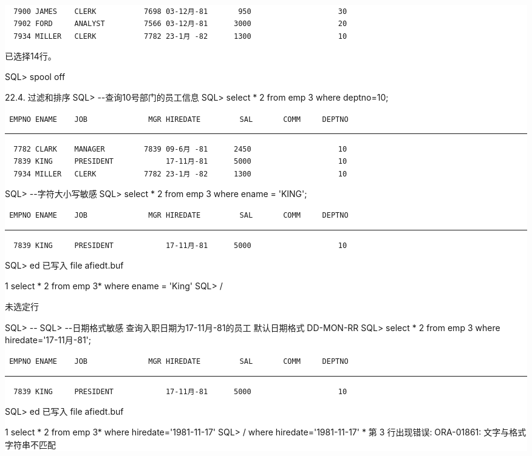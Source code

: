       7900 JAMES    CLERK           7698 03-12月-81       950                    30                                     
      7902 FORD     ANALYST         7566 03-12月-81      3000                    20                                     
      7934 MILLER   CLERK           7782 23-1月 -82      1300                    10                                     

已选择14行。

SQL> spool off

22.4.	过滤和排序
SQL> --查询10号部门的员工信息
SQL> select *
  2  from emp
  3  where deptno=10;

     EMPNO ENAME    JOB              MGR HIREDATE         SAL       COMM     DEPTNO                                     
---------- -------- --------- ---------- -------------- ----- ---------- ----------                                     
      7782 CLARK    MANAGER         7839 09-6月 -81      2450                    10                                     
      7839 KING     PRESIDENT            17-11月-81      5000                    10                                     
      7934 MILLER   CLERK           7782 23-1月 -82      1300                    10                                     

SQL> --字符大小写敏感
SQL> select *
  2  from emp
  3  where ename = 'KING';

     EMPNO ENAME    JOB              MGR HIREDATE         SAL       COMM     DEPTNO                                     
---------- -------- --------- ---------- -------------- ----- ---------- ----------                                     
      7839 KING     PRESIDENT            17-11月-81      5000                    10                                     

SQL> ed
已写入 file afiedt.buf

  1  select *
  2  from emp
  3* where ename = 'King'
SQL> /

未选定行

SQL> --
SQL> --日期格式敏感
查询入职日期为17-11月-81的员工
默认日期格式 DD-MON-RR
SQL> select *
  2  from emp
  3  where hiredate='17-11月-81';

     EMPNO ENAME    JOB              MGR HIREDATE         SAL       COMM     DEPTNO                                     
---------- -------- --------- ---------- -------------- ----- ---------- ----------                                     
      7839 KING     PRESIDENT            17-11月-81      5000                    10                                     

SQL> ed
已写入 file afiedt.buf

  1  select *
  2  from emp
  3* where hiredate='1981-11-17'
SQL> /
where hiredate='1981-11-17'
               *
第 3 行出现错误: 
ORA-01861: 文字与格式字符串不匹配 
